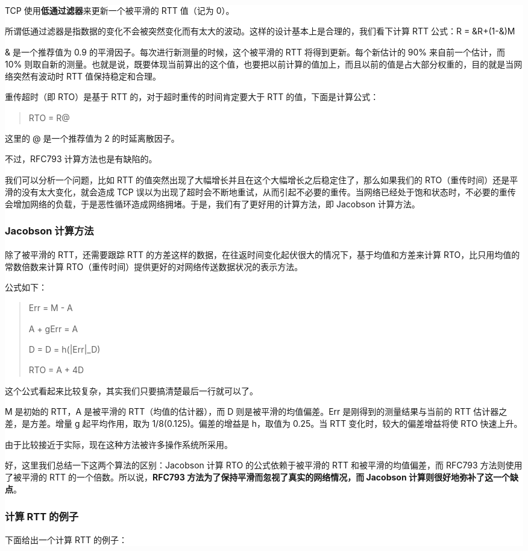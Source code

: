 TCP 使用**低通过滤器**来更新一个被平滑的 RTT 值（记为 0）。

所谓低通过滤器是指数据的变化不会被突然变化而有太大的波动。这样的设计基本上是合理的，我们看下计算 RTT 公式：R = &R+(1-&)M

& 是一个推荐值为 0.9 的平滑因子。每次进行新测量的时候，这个被平滑的 RTT 将得到更新。每个新估计的 90% 来自前一个估计，而 10% 则取自新的测量。也就是说，既要体现当前算出的这个值，也要把以前计算的值加上，而且以前的值是占大部分权重的，目的就是当网络突然有波动时 RTT 值保持稳定和合理。

重传超时（即 RTO）是基于 RTT 的，对于超时重传的时间肯定要大于 RTT 的值，下面是计算公式：

> RTO = R@

这里的 @ 是一个推荐值为 2 的时延离散因子。

不过，RFC793 计算方法也是有缺陷的。

我们可以分析一个问题，比如 RTT 的值突然出现了大幅增长并且在这个大幅增长之后稳定住了，那么如果我们的 RTO（重传时间）还是平滑的没有太大变化，就会造成 TCP 误以为出现了超时会不断地重试，从而引起不必要的重传。当网络已经处于饱和状态时，不必要的重传会增加网络的负载，于是恶性循环造成网络拥堵。于是，我们有了更好用的计算方法，即 Jacobson 计算方法。

### Jacobson 计算方法

除了被平滑的 RTT，还需要跟踪 RTT 的方差这样的数据，在往返时间变化起伏很大的情况下，基于均值和方差来计算 RTO，比只用均值的常数倍数来计算 RTO（重传时间）提供更好的对网络传送数据状况的表示方法。

公式如下：

> Err = M - A
>
> A + gErr = A
>
> D = D = h(|Err|_D)
>
> RTO = A + 4D

这个公式看起来比较复杂，其实我们只要搞清楚最后一行就可以了。

M 是初始的 RTT，A 是被平滑的 RTT（均值的估计器），而 D 则是被平滑的均值偏差。Err 是刚得到的测量结果与当前的 RTT 估计器之差，是方差。增量 g 起平均作用，取为 1/8(0.125)。偏差的增益是 h，取值为 0.25。当 RTT 变化时，较大的偏差增益将使 RTO 快速上升。

由于比较接近于实际，现在这种方法被许多操作系统所采用。

好，这里我们总结一下这两个算法的区别：Jacobson 计算 RTO 的公式依赖于被平滑的 RTT 和被平滑的均值偏差，而 RFC793 方法则使用了被平滑的 RTT 的一个倍数。所以说，**RFC793 方法为了保持平滑而忽视了真实的网络情况，而 Jacobson 计算则很好地弥补了这一个缺点**。

### 计算 RTT 的例子

下面给出一个计算 RTT 的例子：
